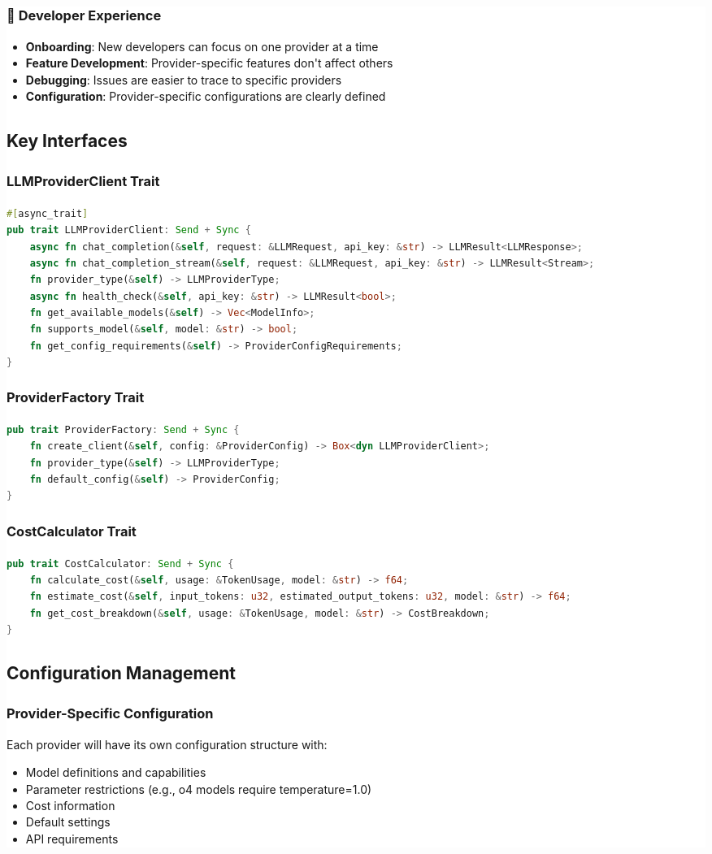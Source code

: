 ### 🔧 **Developer Experience**
- **Onboarding**: New developers can focus on one provider at a time
- **Feature Development**: Provider-specific features don't affect others
- **Debugging**: Issues are easier to trace to specific providers
- **Configuration**: Provider-specific configurations are clearly defined

## Key Interfaces

### LLMProviderClient Trait
```rust
#[async_trait]
pub trait LLMProviderClient: Send + Sync {
    async fn chat_completion(&self, request: &LLMRequest, api_key: &str) -> LLMResult<LLMResponse>;
    async fn chat_completion_stream(&self, request: &LLMRequest, api_key: &str) -> LLMResult<Stream>;
    fn provider_type(&self) -> LLMProviderType;
    async fn health_check(&self, api_key: &str) -> LLMResult<bool>;
    fn get_available_models(&self) -> Vec<ModelInfo>;
    fn supports_model(&self, model: &str) -> bool;
    fn get_config_requirements(&self) -> ProviderConfigRequirements;
}
```

### ProviderFactory Trait
```rust
pub trait ProviderFactory: Send + Sync {
    fn create_client(&self, config: &ProviderConfig) -> Box<dyn LLMProviderClient>;
    fn provider_type(&self) -> LLMProviderType;
    fn default_config(&self) -> ProviderConfig;
}
```

### CostCalculator Trait
```rust
pub trait CostCalculator: Send + Sync {
    fn calculate_cost(&self, usage: &TokenUsage, model: &str) -> f64;
    fn estimate_cost(&self, input_tokens: u32, estimated_output_tokens: u32, model: &str) -> f64;
    fn get_cost_breakdown(&self, usage: &TokenUsage, model: &str) -> CostBreakdown;
}
```

## Configuration Management

### Provider-Specific Configuration
Each provider will have its own configuration structure with:
- Model definitions and capabilities
- Parameter restrictions (e.g., o4 models require temperature=1.0)
- Cost information
- Default settings
- API requirements
